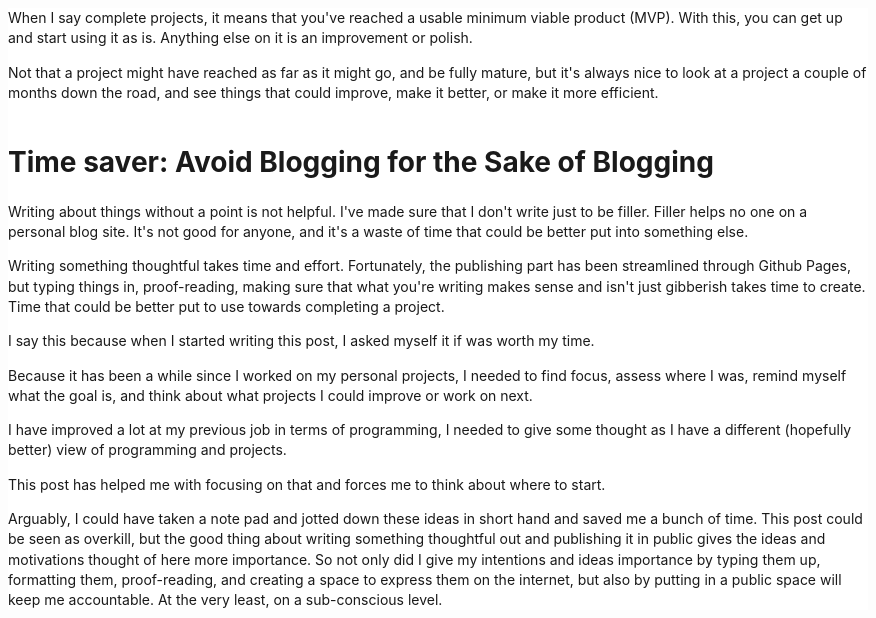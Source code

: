 When I say complete projects, it means that you've reached a usable minimum viable product (MVP). With this, you can get up and start using it as is. Anything else on it is an improvement or polish.

Not that a project might have reached as far as it might go, and be fully mature, but it's always nice to look at a project a couple of months down the road, and see things that could improve, make it better, or make it more efficient.
# Time saver: Avoid Blogging for the Sake of Blogging

Writing about things without a point is not helpful. I've made sure that I don't write just to be filler. Filler helps no one on a personal blog site. It's not good for anyone, and it's a waste of time that could be better put into something else.

Writing something thoughtful takes time and effort. Fortunately, the publishing part has been streamlined through Github Pages, but typing things in, proof-reading, making sure that what you're writing makes sense and isn't just gibberish takes time to create. Time that could be better put to use towards completing a project.

I say this because when I started writing this post, I asked myself it if was worth my time.

Because it has been a while since I worked on my personal projects, I needed to find focus, assess where I was, remind myself what the goal is, and think about what projects I could improve or work on next.

I have improved a lot at my previous job in terms of programming, I needed to give some thought as I have a different (hopefully better) view of programming and projects.

This post has helped me with focusing on that and forces me to think about where to start.

Arguably, I could have taken a note pad and jotted down these ideas in short hand and saved me a bunch of time. This post could be seen as overkill, but the good thing about writing something thoughtful out and publishing it in public gives the ideas and motivations thought of here more importance. So not only did I give my intentions and ideas importance by typing them up, formatting them, proof-reading, and creating a space to express them on the internet, but also by putting in a public space will keep me accountable. At the very least, on a sub-conscious level.
